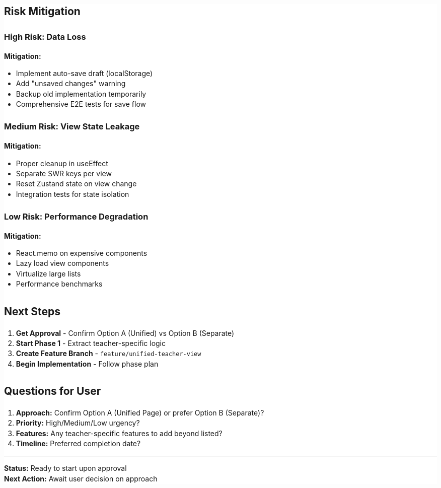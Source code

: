 ## Risk Mitigation

### High Risk: Data Loss
**Mitigation:**
- Implement auto-save draft (localStorage)
- Add "unsaved changes" warning
- Backup old implementation temporarily
- Comprehensive E2E tests for save flow

### Medium Risk: View State Leakage
**Mitigation:**
- Proper cleanup in useEffect
- Separate SWR keys per view
- Reset Zustand state on view change
- Integration tests for state isolation

### Low Risk: Performance Degradation
**Mitigation:**
- React.memo on expensive components
- Lazy load view components
- Virtualize large lists
- Performance benchmarks

## Next Steps

1. **Get Approval** - Confirm Option A (Unified) vs Option B (Separate)
2. **Start Phase 1** - Extract teacher-specific logic
3. **Create Feature Branch** - `feature/unified-teacher-view`
4. **Begin Implementation** - Follow phase plan

## Questions for User

1. **Approach:** Confirm Option A (Unified Page) or prefer Option B (Separate)?
2. **Priority:** High/Medium/Low urgency?
3. **Features:** Any teacher-specific features to add beyond listed?
4. **Timeline:** Preferred completion date?

---

**Status:** Ready to start upon approval  
**Next Action:** Await user decision on approach
